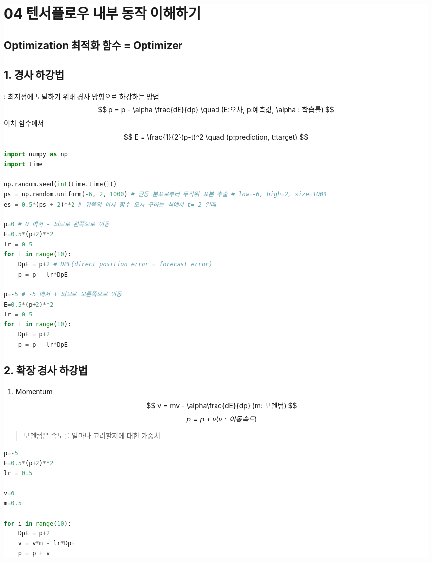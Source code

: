 
# 04 텐서플로우 내부 동작 이해하기
## Optimization 최적화 함수 = Optimizer
## 1. 경사 하강법
: 최저점에 도달하기 위해 경사 방향으로 하강하는 방법  
$$ p = p - \alpha  \frac{dE}{dp} \quad (E:오차, p:예측값, \alpha : 학습률) $$
이차 함수에서
$$ E = \frac{1}{2}(p-t)^2 \quad (p:prediction, t:target) $$
```python
import numpy as np
import time

np.random.seed(int(time.time()))
ps = np.random.uniform(-6, 2, 1000) # 균등 분포로부터 무작위 표본 추출 # low=-6, high=2, size=1000
es = 0.5*(ps + 2)**2 # 위쪽의 이차 함수 오차 구하는 식에서 t=-2 일때

p=0 # 0 에서 - 되므로 왼쪽으로 이동
E=0.5*(p+2)**2
lr = 0.5
for i in range(10):
    DpE = p+2 # DPE(direct position error = forecast error)
    p = p - lr*DpE

p=-5 # -5 에서 + 되므로 오른쪽으로 이동
E=0.5*(p+2)**2
lr = 0.5
for i in range(10):
    DpE = p+2
    p = p - lr*DpE
```
## 2. 확장 경사 하강법

1. Momentum
$$ v = mv - \alpha\frac{dE}{dp} (m: 모멘텀) $$
$$ p = p + v (v: 이동 속도) $$
> 모멘텀은 속도를 얼마나 고려할지에 대한 가중치

```python
p=-5 
E=0.5*(p+2)**2
lr = 0.5

v=0
m=0.5

for i in range(10):
    DpE = p+2
    v = v*m - lr*DpE
    p = p + v
```
